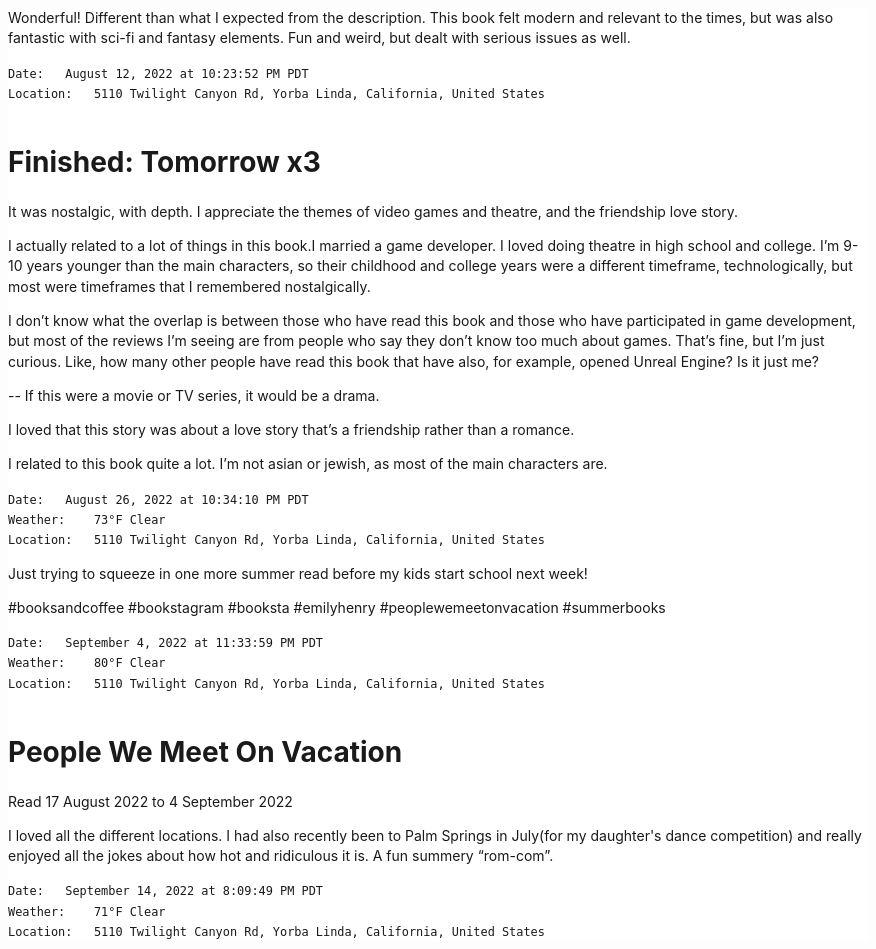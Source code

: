 Wonderful! Different than what I expected from the description. This book felt modern and relevant to the times, but was also fantastic with sci-fi and fantasy elements. Fun and weird, but dealt with serious issues as well.



	Date:	August 12, 2022 at 10:23:52 PM PDT
	Location:	5110 Twilight Canyon Rd, Yorba Linda, California, United States

# Finished: Tomorrow x3
It was nostalgic, with depth. I appreciate the themes of video games and theatre, and the friendship love story.

I actually related to a lot of things in this book.I married a game developer. I loved doing theatre in high school and college. I’m 9-10 years younger than the main characters, so their childhood and college years were a different timeframe, technologically,  but most were timeframes that I remembered nostalgically. 

I don’t know what the overlap is between those who have read this book and those who have participated in game development, but most of the reviews I’m seeing are from people who say they don’t know too much about games. That’s fine, but I’m just curious. Like, how many other people have read this book that have also, for example, opened Unreal Engine? Is it just me?  

--
If this were a movie or TV series, it would be a drama. 

I loved that this story was about a love story that’s a friendship rather than a romance. 

I related to this book quite a lot. I’m not asian or jewish, as most of the main characters are.

	Date:	August 26, 2022 at 10:34:10 PM PDT
	Weather:	73°F Clear
	Location:	5110 Twilight Canyon Rd, Yorba Linda, California, United States



Just trying to squeeze in one more summer read before my kids start school next week!

#booksandcoffee #bookstagram #booksta #emilyhenry #peoplewemeetonvacation #summerbooks

	Date:	September 4, 2022 at 11:33:59 PM PDT
	Weather:	80°F Clear
	Location:	5110 Twilight Canyon Rd, Yorba Linda, California, United States

# People We Meet On Vacation




Read 17 August 2022 to 4 September 2022

I loved all the different locations. I had also recently been to Palm Springs in July(for my daughter's dance competition) and really enjoyed all the jokes about how hot and ridiculous it is. A fun summery “rom-com”.

	Date:	September 14, 2022 at 8:09:49 PM PDT
	Weather:	71°F Clear
	Location:	5110 Twilight Canyon Rd, Yorba Linda, California, United States
